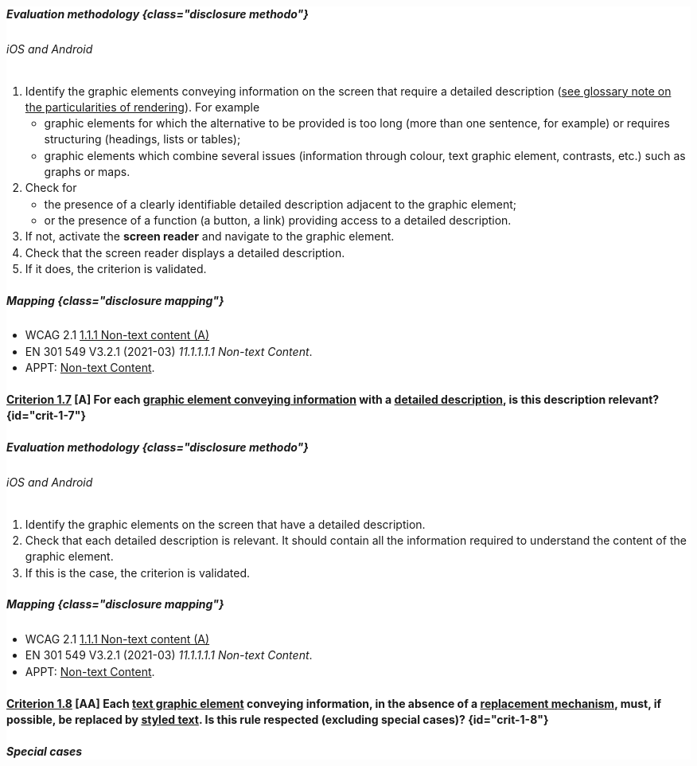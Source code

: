 ##### Evaluation methodology {class="disclosure methodo"}

###### iOS and Android

1. Identify the graphic elements conveying information on the screen that require a detailed description ([see glossary note on the particularities of rendering](glossaire.md#graphic-element)). For example
	- graphic elements for which the alternative to be provided is too long (more than one sentence, for example) or requires structuring (headings, lists or tables); 
	- graphic elements which combine several issues (information through colour, text graphic element, contrasts, etc.) such as graphs or maps.
1. Check for 
	- the presence of a clearly identifiable detailed description adjacent to the graphic element; 
	- or the presence of a function (a button, a link) providing access to a detailed description.
1. If not, activate the **screen reader** and navigate to the graphic element. 
1. Check that the screen reader displays a detailed description.
1. If it does, the criterion is validated.

##### Mapping {class="disclosure mapping"}

- WCAG 2.1 [1.1.1 Non-text content (A)](https://www.w3.org/TR/WCAG21/#non-text-content)
- EN&nbsp;301&nbsp;549 V3.2.1 (2021-03) *11.1.1.1.1 Non-text Content*.
- APPT: [Non-text Content](https://appt.org/en/guidelines/wcag/success-criterion-1-1-1).

#### [Criterion 1.7](#crit-1-7) [A] For each [graphic element conveying information](glossaire.md#graphic-element-conveying-information) with a [detailed description](glossaire.md#detailed-description), is this description relevant? {id="crit-1-7"}

##### Evaluation methodology {class="disclosure methodo"}

###### iOS and Android

1. Identify the graphic elements on the screen that have a detailed description.
1. Check that each detailed description is relevant. It should contain all the information required to understand the content of the graphic element. 
1. If this is the case, the criterion is validated.

##### Mapping {class="disclosure mapping"}

- WCAG 2.1 [1.1.1 Non-text content (A)](https://www.w3.org/TR/WCAG21/#non-text-content)
- EN&nbsp;301&nbsp;549 V3.2.1 (2021-03) *11.1.1.1.1 Non-text Content*.
- APPT: [Non-text Content](https://appt.org/en/guidelines/wcag/success-criterion-1-1-1).

#### [Criterion 1.8](#crit-1-8) [AA] Each [text graphic element](glossaire.md#text-graphic-element) conveying information, in the absence of a [replacement mechanism](glossaire.md#replacement-mechanism), must, if possible, be replaced by [styled text](glossaire.md#styled-text). Is this rule respected (excluding special cases)? {id="crit-1-8"}

##### Special cases

